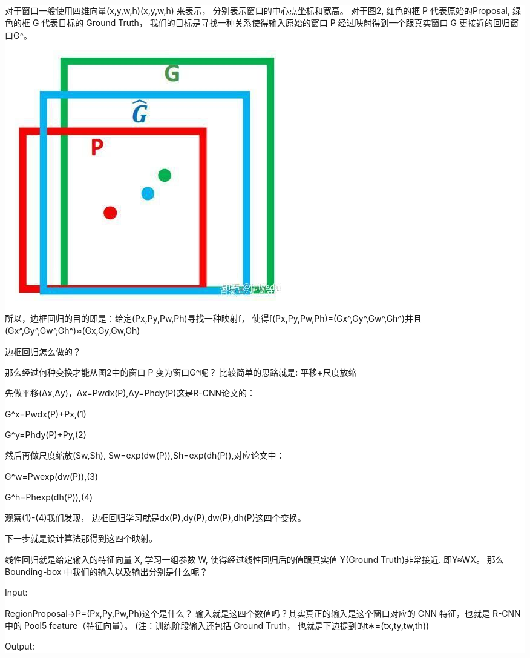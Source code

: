 对于窗口一般使用四维向量(x,y,w,h)(x,y,w,h) 来表示， 分别表示窗口的中心点坐标和宽高。 对于图2, 红色的框 P 代表原始的Proposal, 绿色的框 G 代表目标的 Ground Truth， 我们的目标是寻找一种关系使得输入原始的窗口 P 经过映射得到一个跟真实窗口 G 更接近的回归窗口G^。

![](img/f73f1d879d364ff68e1d6a96207389a1.jpeg)

所以，边框回归的目的即是：给定(Px,Py,Pw,Ph)寻找一种映射f， 使得f(Px,Py,Pw,Ph)=(Gx^,Gy^,Gw^,Gh^)并且(Gx^,Gy^,Gw^,Gh^)≈(Gx,Gy,Gw,Gh)

边框回归怎么做的？

那么经过何种变换才能从图2中的窗口 P 变为窗口G^呢？ 比较简单的思路就是: 平移+尺度放缩

先做平移(Δx,Δy)，Δx=Pwdx(P),Δy=Phdy(P)这是R-CNN论文的：

G^x=Pwdx(P)+Px,(1)

G^y=Phdy(P)+Py,(2)

然后再做尺度缩放(Sw,Sh), Sw=exp(dw(P)),Sh=exp(dh(P)),对应论文中：

G^w=Pwexp(dw(P)),(3)

G^h=Phexp(dh(P)),(4)

观察(1)-(4)我们发现， 边框回归学习就是dx(P),dy(P),dw(P),dh(P)这四个变换。

下一步就是设计算法那得到这四个映射。

线性回归就是给定输入的特征向量 X, 学习一组参数 W, 使得经过线性回归后的值跟真实值 Y(Ground Truth)非常接近. 即Y≈WX。 那么 Bounding-box 中我们的输入以及输出分别是什么呢？

Input:

RegionProposal→P=(Px,Py,Pw,Ph)这个是什么？ 输入就是这四个数值吗？其实真正的输入是这个窗口对应的 CNN 特征，也就是 R-CNN 中的 Pool5 feature（特征向量）。 (注：训练阶段输入还包括 Ground Truth， 也就是下边提到的t∗=(tx,ty,tw,th))

Output:
